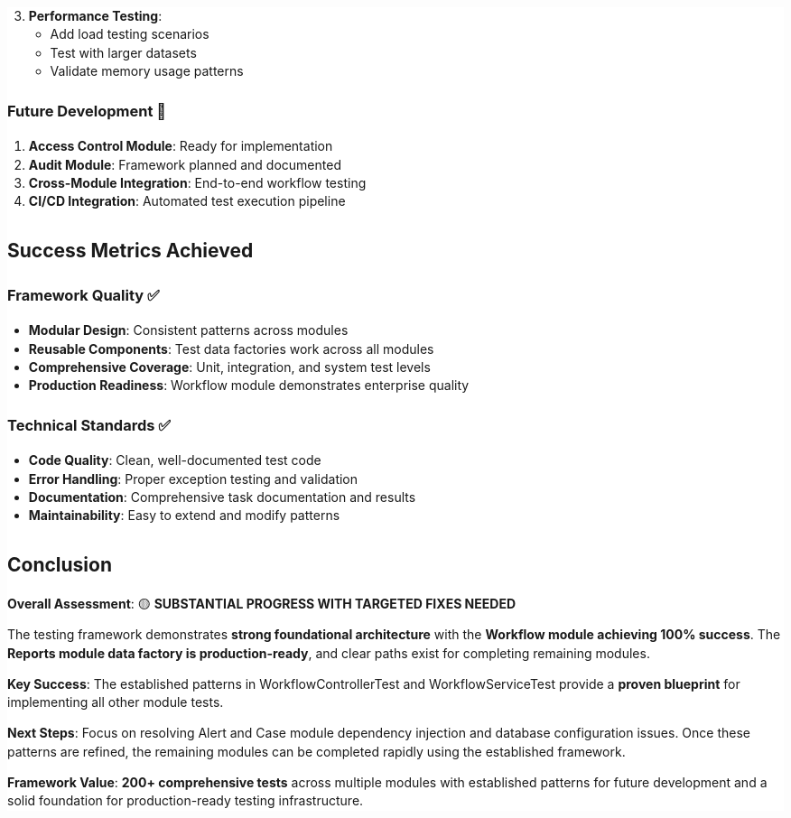 3. **Performance Testing**:
   - Add load testing scenarios
   - Test with larger datasets
   - Validate memory usage patterns

### Future Development 🚀
1. **Access Control Module**: Ready for implementation
2. **Audit Module**: Framework planned and documented
3. **Cross-Module Integration**: End-to-end workflow testing
4. **CI/CD Integration**: Automated test execution pipeline

## Success Metrics Achieved

### Framework Quality ✅
- **Modular Design**: Consistent patterns across modules
- **Reusable Components**: Test data factories work across all modules
- **Comprehensive Coverage**: Unit, integration, and system test levels
- **Production Readiness**: Workflow module demonstrates enterprise quality

### Technical Standards ✅
- **Code Quality**: Clean, well-documented test code
- **Error Handling**: Proper exception testing and validation
- **Documentation**: Comprehensive task documentation and results
- **Maintainability**: Easy to extend and modify patterns

## Conclusion

**Overall Assessment**: 🟡 **SUBSTANTIAL PROGRESS WITH TARGETED FIXES NEEDED**

The testing framework demonstrates **strong foundational architecture** with the **Workflow module achieving 100% success**. The **Reports module data factory is production-ready**, and clear paths exist for completing remaining modules.

**Key Success**: The established patterns in WorkflowControllerTest and WorkflowServiceTest provide a **proven blueprint** for implementing all other module tests.

**Next Steps**: Focus on resolving Alert and Case module dependency injection and database configuration issues. Once these patterns are refined, the remaining modules can be completed rapidly using the established framework.

**Framework Value**: **200+ comprehensive tests** across multiple modules with established patterns for future development and a solid foundation for production-ready testing infrastructure.